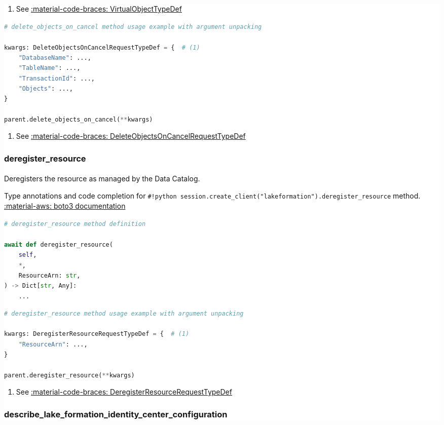 1. See [:material-code-braces: VirtualObjectTypeDef](./type_defs.md#virtualobjecttypedef) 


```python
# delete_objects_on_cancel method usage example with argument unpacking

kwargs: DeleteObjectsOnCancelRequestTypeDef = {  # (1)
    "DatabaseName": ...,
    "TableName": ...,
    "TransactionId": ...,
    "Objects": ...,
}

parent.delete_objects_on_cancel(**kwargs)
```

1. See [:material-code-braces: DeleteObjectsOnCancelRequestTypeDef](./type_defs.md#deleteobjectsoncancelrequesttypedef) 

### deregister\_resource

Deregisters the resource as managed by the Data Catalog.

Type annotations and code completion for `#!python session.create_client("lakeformation").deregister_resource` method.
[:material-aws: boto3 documentation](https://boto3.amazonaws.com/v1/documentation/api/latest/reference/services/lakeformation/client/deregister_resource.html)

```python
# deregister_resource method definition

await def deregister_resource(
    self,
    *,
    ResourceArn: str,
) -> Dict[str, Any]:
    ...
```



```python
# deregister_resource method usage example with argument unpacking

kwargs: DeregisterResourceRequestTypeDef = {  # (1)
    "ResourceArn": ...,
}

parent.deregister_resource(**kwargs)
```

1. See [:material-code-braces: DeregisterResourceRequestTypeDef](./type_defs.md#deregisterresourcerequesttypedef) 

### describe\_lake\_formation\_identity\_center\_configuration

